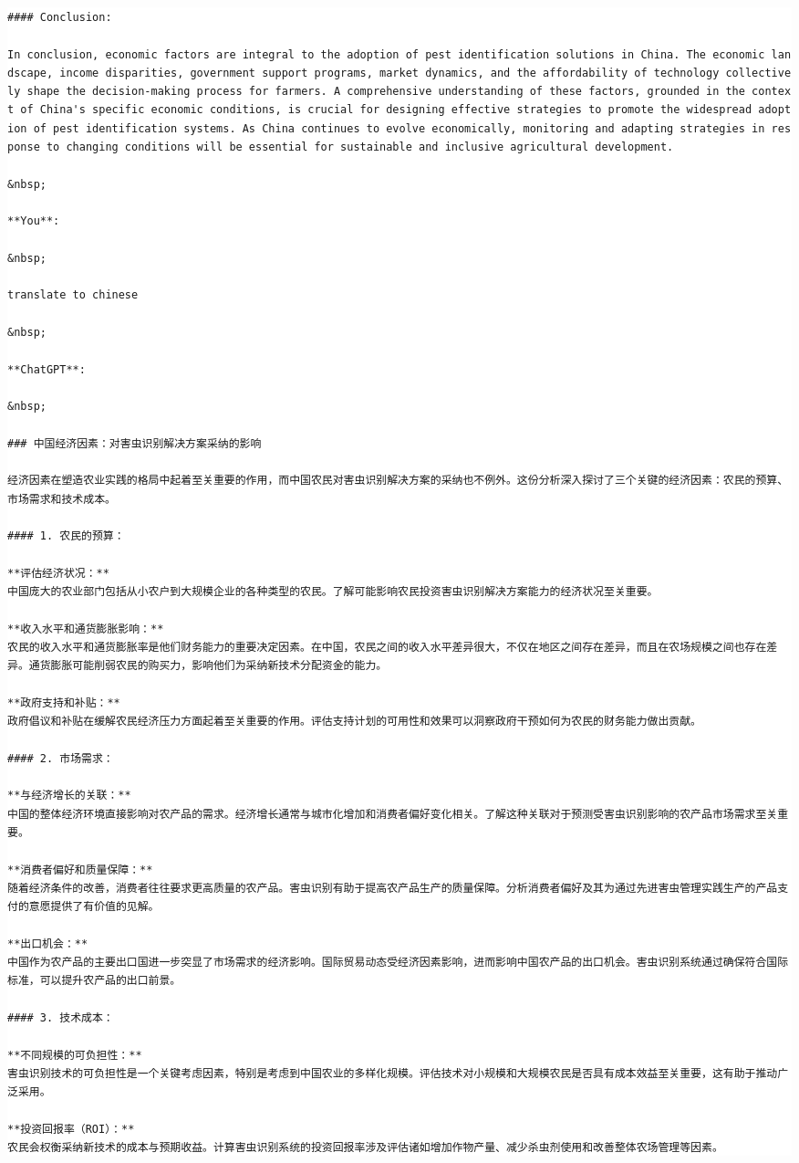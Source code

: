     #### Conclusion:
    
    In conclusion, economic factors are integral to the adoption of pest identification solutions in China. The economic landscape, income disparities, government support programs, market dynamics, and the affordability of technology collectively shape the decision-making process for farmers. A comprehensive understanding of these factors, grounded in the context of China's specific economic conditions, is crucial for designing effective strategies to promote the widespread adoption of pest identification systems. As China continues to evolve economically, monitoring and adapting strategies in response to changing conditions will be essential for sustainable and inclusive agricultural development.
    
    &nbsp;
    
    **You**:
    
    &nbsp;
    
    translate to chinese
    
    &nbsp;
    
    **ChatGPT**:
    
    &nbsp;
    
    ### 中国经济因素：对害虫识别解决方案采纳的影响
    
    经济因素在塑造农业实践的格局中起着至关重要的作用，而中国农民对害虫识别解决方案的采纳也不例外。这份分析深入探讨了三个关键的经济因素：农民的预算、市场需求和技术成本。
    
    #### 1. 农民的预算：
    
    **评估经济状况：**
    中国庞大的农业部门包括从小农户到大规模企业的各种类型的农民。了解可能影响农民投资害虫识别解决方案能力的经济状况至关重要。
    
    **收入水平和通货膨胀影响：**
    农民的收入水平和通货膨胀率是他们财务能力的重要决定因素。在中国，农民之间的收入水平差异很大，不仅在地区之间存在差异，而且在农场规模之间也存在差异。通货膨胀可能削弱农民的购买力，影响他们为采纳新技术分配资金的能力。
    
    **政府支持和补贴：**
    政府倡议和补贴在缓解农民经济压力方面起着至关重要的作用。评估支持计划的可用性和效果可以洞察政府干预如何为农民的财务能力做出贡献。
    
    #### 2. 市场需求：
    
    **与经济增长的关联：**
    中国的整体经济环境直接影响对农产品的需求。经济增长通常与城市化增加和消费者偏好变化相关。了解这种关联对于预测受害虫识别影响的农产品市场需求至关重要。
    
    **消费者偏好和质量保障：**
    随着经济条件的改善，消费者往往要求更高质量的农产品。害虫识别有助于提高农产品生产的质量保障。分析消费者偏好及其为通过先进害虫管理实践生产的产品支付的意愿提供了有价值的见解。
    
    **出口机会：**
    中国作为农产品的主要出口国进一步突显了市场需求的经济影响。国际贸易动态受经济因素影响，进而影响中国农产品的出口机会。害虫识别系统通过确保符合国际标准，可以提升农产品的出口前景。
    
    #### 3. 技术成本：
    
    **不同规模的可负担性：**
    害虫识别技术的可负担性是一个关键考虑因素，特别是考虑到中国农业的多样化规模。评估技术对小规模和大规模农民是否具有成本效益至关重要，这有助于推动广泛采用。
    
    **投资回报率（ROI）：**
    农民会权衡采纳新技术的成本与预期收益。计算害虫识别系统的投资回报率涉及评估诸如增加作物产量、减少杀虫剂使用和改善整体农场管理等因素。
    